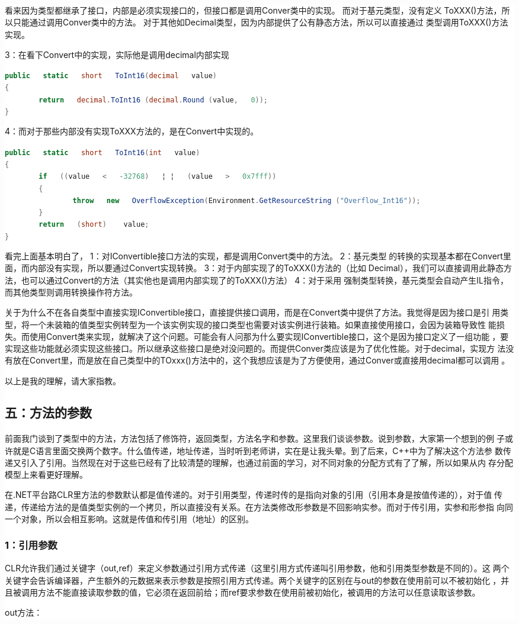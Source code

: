 
看来因为类型都继承了接口，内部是必须实现接口的，但接口都是调用Conver类中的实现。 
而对于基元类型，没有定义 ToXXX()方法，所以只能通过调用Conver类中的方法。 
对于其他如Decimal类型，因为内部提供了公有静态方法，所以可以直接通过 类型调用ToXXX()方法实现。 

3：在看下Convert中的实现，实际他是调用decimal内部实现

```csharp
public   static   short   ToInt16(decimal   value) 
{ 
        return   decimal.ToInt16 (decimal.Round (value,   0)); 
}
```


4：而对于那些内部没有实现ToXXX方法的，是在Convert中实现的。

```csharp
public   static   short   ToInt16(int   value) 
{ 
        if   ((value   <   -32768)   ¦ ¦   (value   >   0x7fff)) 
        { 
                throw   new   OverflowException(Environment.GetResourceString ("Overflow_Int16")); 
        } 
        return   (short)    value; 
} 
```



看完上面基本明白了， 
1：对IConvertible接口方法的实现，都是调用Convert类中的方法。 
2：基元类型 的转换的实现基本都在Convert里面，而内部没有实现，所以要通过Convert实现转换。 
3：对于内部实现了的ToXXX()方法的（比如 Decimal），我们可以直接调用此静态方法，也可以通过Convert的方法（其实他也是调用内部实现了的ToXXX()方法） 
4：对于采用 强制类型转换，基元类型会自动产生IL指令，而其他类型则调用转换操作符方法。

关于为什么不在各自类型中直接实现IConvertible接口，直接提供接口调用，而是在Convert类中提供了方法。我觉得是因为接口是引 用类型，将一个未装箱的值类型实例转型为一个该实例实现的接口类型也需要对该实例进行装箱。如果直接使用接口，会因为装箱导致性 能损失。而使用Convert类来实现，就解决了这个问题。可能会有人问那为什么要实现IConvertible接口，这个是因为接口定义了一组功能 ，要实现这些功能就必须实现这些接口。所以继承这些接口是绝对没问题的。而提供Conver类应该是为了优化性能。对于decimal，实现方 法没有放在Convert里，而是放在自己类型中的TOxxx()方法中的，这个我想应该是为了方便使用，通过Conver或直接用decimal都可以调用 。

以上是我的理解，请大家指教。

 

## 五：方法的参数

前面我门谈到了类型中的方法，方法包括了修饰符，返回类型，方法名字和参数。这里我们谈谈参数。说到参数，大家第一个想到的例 子或许就是C语言里面交换两个数字。什么值传递，地址传递，当时听到老师讲，实在是让我头晕。到了后来，C++中为了解决这个方法参 数传递又引入了引用。当然现在对于这些已经有了比较清楚的理解，也通过前面的学习，对不同对象的分配方式有了了解，所以如果从内 存分配模型上来看更好理解。

在.NET平台路CLR里方法的参数默认都是值传递的。对于引用类型，传递时传的是指向对象的引用（引用本身是按值传递的），对于值 传递，传递给方法的是值类型实例的一个拷贝，所以直接没有关系。在方法类修改形参数是不回影响实参。而对于传引用，实参和形参指 向同一个对象，所以会相互影响。这就是传值和传引用（地址）的区别。

### 1：引用参数

CLR允许我们通过关键字（out,ref）来定义参数通过引用方式传递（这里引用方式传递叫引用参数，他和引用类型参数是不同的）。这 两个关键字会告诉编译器，产生额外的元数据来表示参数是按照引用方式传递。两个关键字的区别在与out的参数在使用前可以不被初始化 ，并且被调用方法不能直接读取参数的值，它必须在返回前给；而ref要求参数在使用前被初始化，被调用的方法可以任意读取该参数。

out方法：
